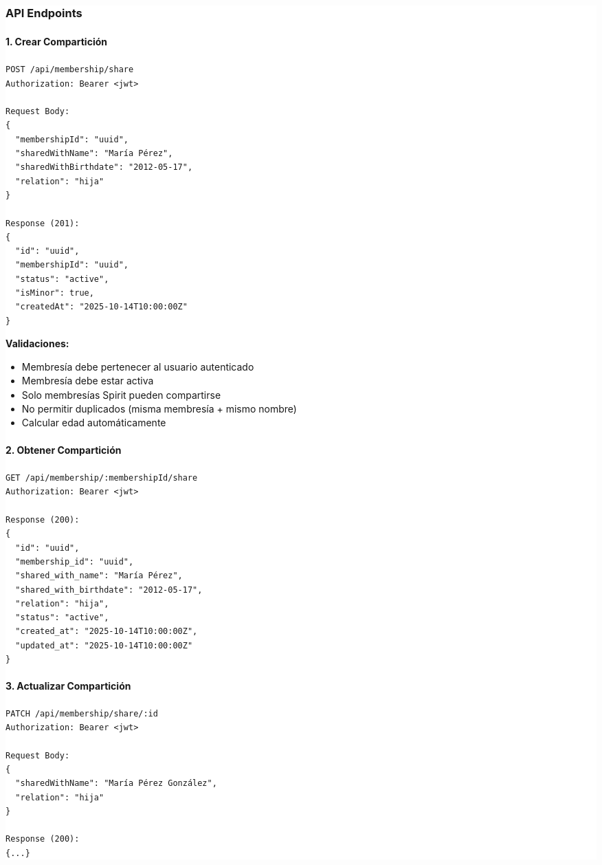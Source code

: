 ### API Endpoints

#### 1. Crear Compartición
```
POST /api/membership/share
Authorization: Bearer <jwt>

Request Body:
{
  "membershipId": "uuid",
  "sharedWithName": "María Pérez",
  "sharedWithBirthdate": "2012-05-17",
  "relation": "hija"
}

Response (201):
{
  "id": "uuid",
  "membershipId": "uuid",
  "status": "active",
  "isMinor": true,
  "createdAt": "2025-10-14T10:00:00Z"
}
```

**Validaciones:**
- Membresía debe pertenecer al usuario autenticado
- Membresía debe estar activa
- Solo membresías Spirit pueden compartirse
- No permitir duplicados (misma membresía + mismo nombre)
- Calcular edad automáticamente

#### 2. Obtener Compartición
```
GET /api/membership/:membershipId/share
Authorization: Bearer <jwt>

Response (200):
{
  "id": "uuid",
  "membership_id": "uuid",
  "shared_with_name": "María Pérez",
  "shared_with_birthdate": "2012-05-17",
  "relation": "hija",
  "status": "active",
  "created_at": "2025-10-14T10:00:00Z",
  "updated_at": "2025-10-14T10:00:00Z"
}
```

#### 3. Actualizar Compartición
```
PATCH /api/membership/share/:id
Authorization: Bearer <jwt>

Request Body:
{
  "sharedWithName": "María Pérez González",
  "relation": "hija"
}

Response (200):
{...}
```
